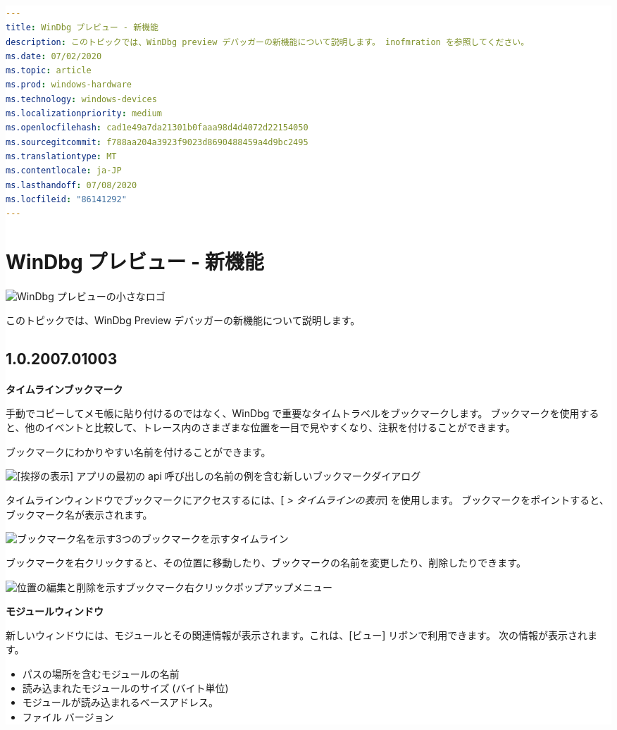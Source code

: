 ```yaml
---
title: WinDbg プレビュー - 新機能
description: このトピックでは、WinDbg preview デバッガーの新機能について説明します。 inofmration を参照してください。
ms.date: 07/02/2020
ms.topic: article
ms.prod: windows-hardware
ms.technology: windows-devices
ms.localizationpriority: medium
ms.openlocfilehash: cad1e49a7da21301b0faaa98d4d4072d22154050
ms.sourcegitcommit: f788aa204a3923f9023d8690488459a4d9bc2495
ms.translationtype: MT
ms.contentlocale: ja-JP
ms.lasthandoff: 07/08/2020
ms.locfileid: "86141292"
---
```

# <a name="windbg-preview---whats-new"></a>WinDbg プレビュー - 新機能

![WinDbg プレビューの小さなロゴ](images/windbgx-preview-logo.png)

このトピックでは、WinDbg Preview デバッガーの新機能について説明します。

## <a name="10200701003"></a>1.0.2007.01003

**タイムラインブックマーク**

手動でコピーしてメモ帳に貼り付けるのではなく、WinDbg で重要なタイムトラベルをブックマークします。 ブックマークを使用すると、他のイベントと比較して、トレース内のさまざまな位置を一目で見やすくなり、注釈を付けることができます。 

ブックマークにわかりやすい名前を付けることができます。

![[挨拶の表示] アプリの最初の api 呼び出しの名前の例を含む新しいブックマークダイアログ](images/windbgx-timeline-bookmark-new.png)

タイムラインウィンドウでブックマークにアクセスするには、[ *> タイムラインの表示*] を使用します。 ブックマークをポイントすると、ブックマーク名が表示されます。

![ブックマーク名を示す3つのブックマークを示すタイムライン](images/windbgx-timeline-bookmarks.png)

ブックマークを右クリックすると、その位置に移動したり、ブックマークの名前を変更したり、削除したりできます。

![位置の編集と削除を示すブックマーク右クリックポップアップメニュー](images/windbgx-timeline-bookmark-edit.png)

**モジュールウィンドウ**

新しいウィンドウには、モジュールとその関連情報が表示されます。これは、[ビュー] リボンで利用できます。
次の情報が表示されます。

- パスの場所を含むモジュールの名前
- 読み込まれたモジュールのサイズ (バイト単位)
- モジュールが読み込まれるベースアドレス。
- ファイル バージョン
